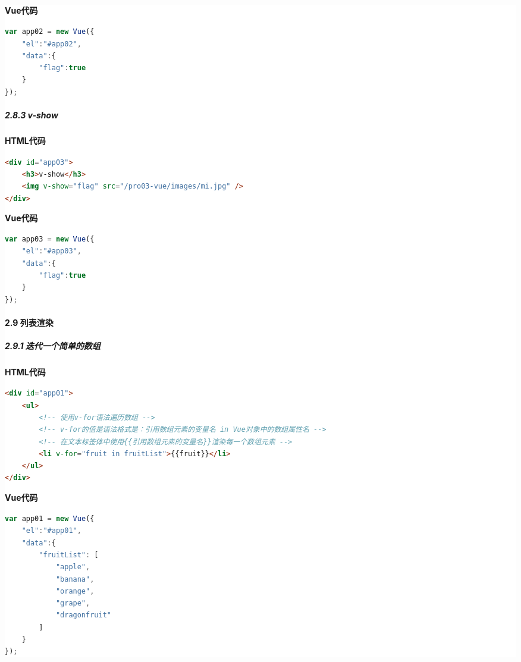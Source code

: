 **Vue代码**

```javascript
var app02 = new Vue({
    "el":"#app02",
    "data":{
        "flag":true
    }
});
```

##### 2.8.3 v-show

**HTML代码**

```html
<div id="app03">
	<h3>v-show</h3>
	<img v-show="flag" src="/pro03-vue/images/mi.jpg" />
</div>
```

**Vue代码**

```javascript
var app03 = new Vue({
    "el":"#app03",
    "data":{
        "flag":true
    }
});
```

#### 2.9 列表渲染

##### 2.9.1 迭代一个简单的数组

**HTML代码**

```html
<div id="app01">
	<ul>
		<!-- 使用v-for语法遍历数组 -->
		<!-- v-for的值是语法格式是：引用数组元素的变量名 in Vue对象中的数组属性名 -->
		<!-- 在文本标签体中使用{{引用数组元素的变量名}}渲染每一个数组元素 -->
		<li v-for="fruit in fruitList">{{fruit}}</li>
	</ul>
</div>
```

**Vue代码**

```javascript
var app01 = new Vue({
	"el":"#app01",
	"data":{
		"fruitList": [
			"apple",
			"banana",
			"orange",
			"grape",
			"dragonfruit"
		]
	}
});
```
